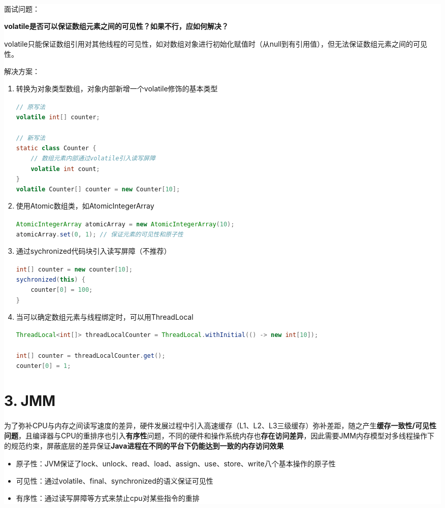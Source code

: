 面试问题：

**volatile是否可以保证数组元素之间的可见性？如果不行，应如何解决？**

volatile只能保证数组引用对其他线程的可见性，如对数组对象进行初始化赋值时（从null到有引用值），但无法保证数组元素之间的可见性。

解决方案：

1. 转换为对象类型数组，对象内部新增一个volatile修饰的基本类型

    ```java
    // 原写法
    volatile int[] counter;

    // 新写法    
    static class Counter {
        // 数组元素内部通过volatile引入读写屏障
        volatile int count;
    }
    volatile Counter[] counter = new Counter[10];
    ```

2. 使用Atomic数组类，如AtomicIntegerArray

    ```java
    AtomicIntegerArray atomicArray = new AtomicIntegerArray(10);
    atomicArray.set(0, 1); // 保证元素的可见性和原子性
    ```

3. 通过sychronized代码块引入读写屏障（不推荐）

    ```java
    int[] counter = new counter[10];
    sychronized(this) {
        counter[0] = 100;
    }
    ```

4. 当可以确定数组元素与线程绑定时，可以用ThreadLocal

    ```java
    ThreadLocal<int[]> threadLocalCounter = ThreadLocal.withInitial(() -> new int[10]);

    int[] counter = threadLocalCounter.get();
    counter[0] = 1;
    ```

# **3. JMM**

为了弥补CPU与内存之间读写速度的差异，硬件发展过程中引入高速缓存（L1、L2、L3三级缓存）弥补差距，随之产生**缓存一致性/可见性问题**，且编译器与CPU的重排序也引入**有序性**问题，不同的硬件和操作系统内存也**存在访问差异**，因此需要JMM内存模型对多线程操作下的规范约束，屏蔽底层的差异保证**Java进程在不同的平台下仍能达到一致的内存访问效果**

- 原子性：JVM保证了lock、unlock、read、load、assign、use、store、write八个基本操作的原子性

- 可见性：通过volatile、final、synchronized的语义保证可见性

- 有序性：通过读写屏障等方式来禁止cpu对某些指令的重排
